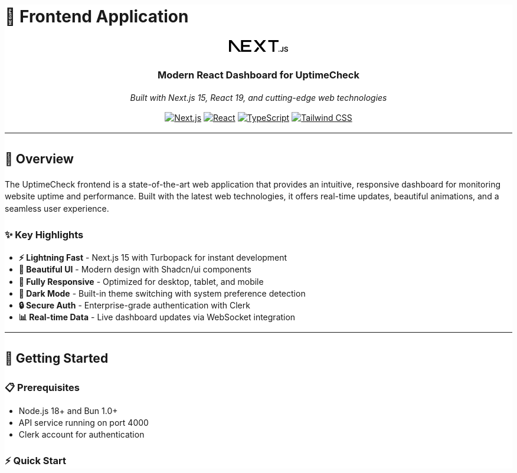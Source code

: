 # 🎨 Frontend Application

<div align="center">
  <img src="./public/next.svg" alt="Next.js Logo" width="100"/>
  <h3>Modern React Dashboard for UptimeCheck</h3>
  <p><em>Built with Next.js 15, React 19, and cutting-edge web technologies</em></p>
  
  [![Next.js](https://img.shields.io/badge/Next.js-15.2+-black.svg)](https://nextjs.org/)
  [![React](https://img.shields.io/badge/React-19.0+-blue.svg)](https://reactjs.org/)
  [![TypeScript](https://img.shields.io/badge/TypeScript-5.0+-blue.svg)](https://www.typescriptlang.org/)
  [![Tailwind CSS](https://img.shields.io/badge/Tailwind-4.1+-38bdf8.svg)](https://tailwindcss.com/)
</div>

---

## 🌟 Overview

The UptimeCheck frontend is a state-of-the-art web application that provides an intuitive, responsive dashboard for monitoring website uptime and performance. Built with the latest web technologies, it offers real-time updates, beautiful animations, and a seamless user experience.

### ✨ **Key Highlights**
- **⚡ Lightning Fast** - Next.js 15 with Turbopack for instant development
- **🎨 Beautiful UI** - Modern design with Shadcn/ui components
- **📱 Fully Responsive** - Optimized for desktop, tablet, and mobile
- **🌙 Dark Mode** - Built-in theme switching with system preference detection
- **🔒 Secure Auth** - Enterprise-grade authentication with Clerk
- **📊 Real-time Data** - Live dashboard updates via WebSocket integration

---

## 🚀 Getting Started

### 📋 **Prerequisites**
- Node.js 18+ and Bun 1.0+
- API service running on port 4000
- Clerk account for authentication

### ⚡ **Quick Start**
